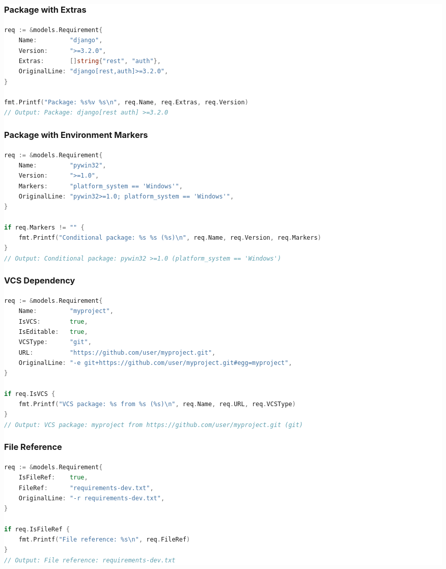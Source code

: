 ### Package with Extras

```go
req := &models.Requirement{
    Name:         "django",
    Version:      ">=3.2.0",
    Extras:       []string{"rest", "auth"},
    OriginalLine: "django[rest,auth]>=3.2.0",
}

fmt.Printf("Package: %s%v %s\n", req.Name, req.Extras, req.Version)
// Output: Package: django[rest auth] >=3.2.0
```

### Package with Environment Markers

```go
req := &models.Requirement{
    Name:         "pywin32",
    Version:      ">=1.0",
    Markers:      "platform_system == 'Windows'",
    OriginalLine: "pywin32>=1.0; platform_system == 'Windows'",
}

if req.Markers != "" {
    fmt.Printf("Conditional package: %s %s (%s)\n", req.Name, req.Version, req.Markers)
}
// Output: Conditional package: pywin32 >=1.0 (platform_system == 'Windows')
```

### VCS Dependency

```go
req := &models.Requirement{
    Name:         "myproject",
    IsVCS:        true,
    IsEditable:   true,
    VCSType:      "git",
    URL:          "https://github.com/user/myproject.git",
    OriginalLine: "-e git+https://github.com/user/myproject.git#egg=myproject",
}

if req.IsVCS {
    fmt.Printf("VCS package: %s from %s (%s)\n", req.Name, req.URL, req.VCSType)
}
// Output: VCS package: myproject from https://github.com/user/myproject.git (git)
```

### File Reference

```go
req := &models.Requirement{
    IsFileRef:    true,
    FileRef:      "requirements-dev.txt",
    OriginalLine: "-r requirements-dev.txt",
}

if req.IsFileRef {
    fmt.Printf("File reference: %s\n", req.FileRef)
}
// Output: File reference: requirements-dev.txt
```

